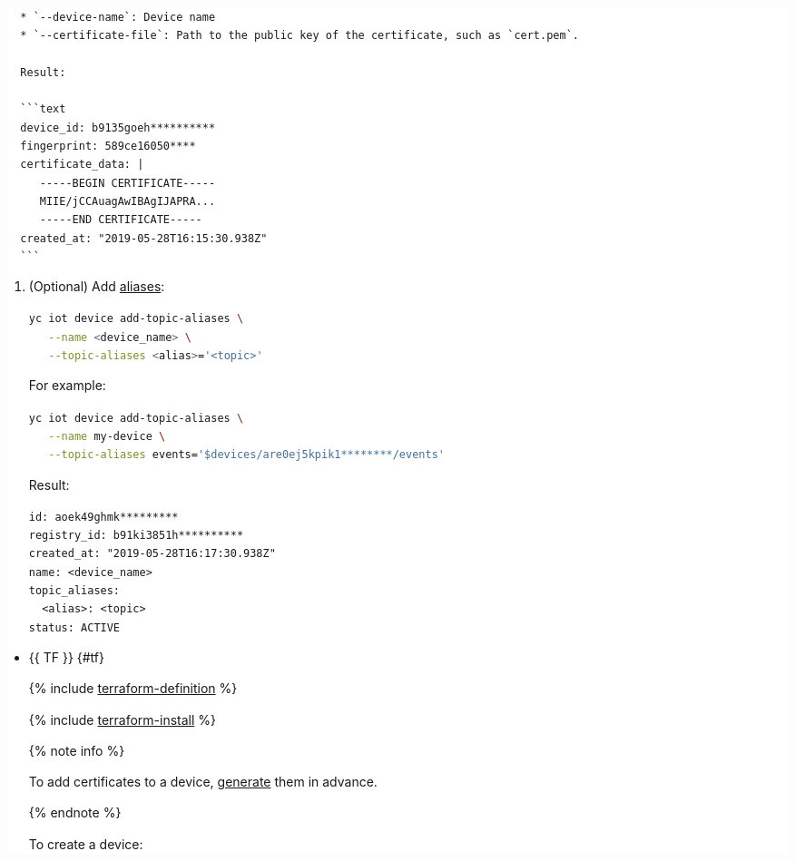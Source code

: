       * `--device-name`: Device name
      * `--certificate-file`: Path to the public key of the certificate, such as `cert.pem`.

      Result:

      ```text
      device_id: b9135goeh**********
      fingerprint: 589ce16050****
      certificate_data: |
         -----BEGIN CERTIFICATE-----
         MIIE/jCCAuagAwIBAgIJAPRA...
         -----END CERTIFICATE-----
      created_at: "2019-05-28T16:15:30.938Z"
      ```

   1. (Optional) Add [aliases](../../concepts/topic/usage.md#aliases):

      ```bash
      yc iot device add-topic-aliases \
         --name <device_name> \
         --topic-aliases <alias>='<topic>'
      ```

      For example:

      ```bash
      yc iot device add-topic-aliases \
         --name my-device \
         --topic-aliases events='$devices/are0ej5kpik1********/events'
      ```

      Result:

      ```text
      id: aoek49ghmk*********
      registry_id: b91ki3851h**********
      created_at: "2019-05-28T16:17:30.938Z"
      name: <device_name>
      topic_aliases:
        <alias>: <topic>
      status: ACTIVE
      ```

- {{ TF }} {#tf}

   {% include [terraform-definition](../../../_tutorials/_tutorials_includes/terraform-definition.md) %}

   {% include [terraform-install](../../../_includes/terraform-install.md) %}

   {% note info %}

   To add certificates to a device, [generate](../certificates/create-certificates.md) them in advance.

   {% endnote %}

   To create a device:
